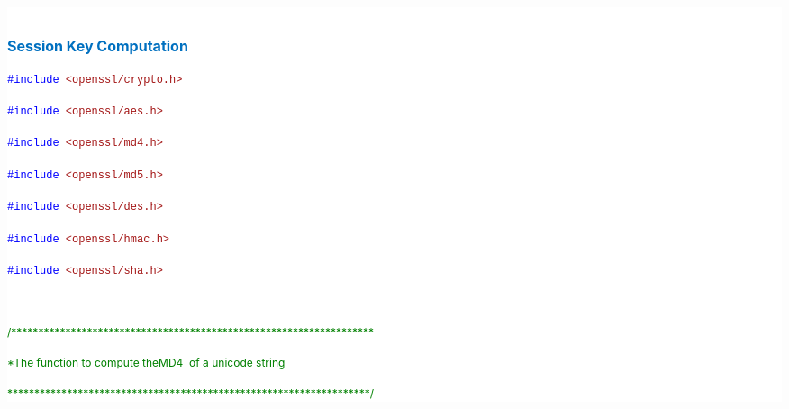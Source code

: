 **<span class="underline"><span style="FONT-SIZE: 12pt; COLOR: #0070c0; LINE-HEIGHT: 115%"></span></span>**

<span style="TEXT-DECORATION: none"></span>

**<span class="underline"><span style="FONT-SIZE: 12pt; COLOR: #0070c0; LINE-HEIGHT: 115%"></span></span>** 

**<span class="underline"><span style="FONT-SIZE: 12pt; COLOR: #0070c0; LINE-HEIGHT: 115%">Session
Key
Computation</span></span>**<span style="COLOR: black"></span>

<span style="FONT-SIZE: 9pt; COLOR: blue; FONT-FAMILY: &#39;Courier New&#39;; mso-no-proof: yes">\#include</span><span style="FONT-SIZE: 9pt; FONT-FAMILY: &#39;Courier New&#39;; mso-no-proof: yes">
<span style="COLOR: #a31515">\<openssl/crypto.h\></span></span>

<span style="FONT-SIZE: 9pt; COLOR: blue; FONT-FAMILY: &#39;Courier New&#39;; mso-no-proof: yes">\#include</span><span style="FONT-SIZE: 9pt; FONT-FAMILY: &#39;Courier New&#39;; mso-no-proof: yes">
<span style="COLOR: #a31515">\<openssl/aes.h\></span></span>

<span style="FONT-SIZE: 9pt; COLOR: blue; FONT-FAMILY: &#39;Courier New&#39;; mso-no-proof: yes">\#include</span><span style="FONT-SIZE: 9pt; FONT-FAMILY: &#39;Courier New&#39;; mso-no-proof: yes">
<span style="COLOR: #a31515">\<openssl/md4.h\></span></span>

<span style="FONT-SIZE: 9pt; COLOR: blue; FONT-FAMILY: &#39;Courier New&#39;; mso-no-proof: yes">\#include</span><span style="FONT-SIZE: 9pt; FONT-FAMILY: &#39;Courier New&#39;; mso-no-proof: yes">
<span style="COLOR: #a31515">\<openssl/md5.h\></span></span>

<span style="FONT-SIZE: 9pt; COLOR: blue; FONT-FAMILY: &#39;Courier New&#39;; mso-no-proof: yes">\#include</span><span style="FONT-SIZE: 9pt; FONT-FAMILY: &#39;Courier New&#39;; mso-no-proof: yes">
<span style="COLOR: #a31515">\<openssl/des.h\></span></span>

<span style="FONT-SIZE: 9pt; COLOR: blue; FONT-FAMILY: &#39;Courier New&#39;; mso-no-proof: yes">\#include</span><span style="FONT-SIZE: 9pt; FONT-FAMILY: &#39;Courier New&#39;; mso-no-proof: yes">
<span style="COLOR: #a31515">\<openssl/hmac.h\></span></span>

<span style="FONT-SIZE: 9pt; COLOR: blue; LINE-HEIGHT: 115%; FONT-FAMILY: &#39;Courier New&#39;; mso-no-proof: yes">\#include</span><span style="FONT-SIZE: 9pt; LINE-HEIGHT: 115%; FONT-FAMILY: &#39;Courier New&#39;; mso-no-proof: yes">
<span style="COLOR: #a31515">\<openssl/sha.h\></span></span>

<span style="FONT-SIZE: 9pt; COLOR: green; mso-bidi-font-family: &#39;Courier New&#39;; mso-no-proof: yes"></span>

 

<span style="FONT-SIZE: 9pt; COLOR: green; mso-bidi-font-family: &#39;Courier New&#39;; mso-no-proof: yes">/\*\*\*\*\*\*\*\*\*\*\*\*\*\*\*\*\*\*\*\*\*\*\*\*\*\*\*\*\*\*\*\*\*\*\*\*\*\*\*\*\*\*\*\*\*\*\*\*\*\*\*\*\*\*\*\*\*\*\*\*\*\*\*\*\*\*\*</span>

<span style="FONT-SIZE: 9pt; COLOR: green; mso-bidi-font-family: &#39;Courier New&#39;; mso-no-proof: yes">\*The
function to compute theMD4<span style="mso-spacerun: yes">  </span>of a
unicode
string</span>

<span style="FONT-SIZE: 9pt; COLOR: green; mso-bidi-font-family: &#39;Courier New&#39;; mso-no-proof: yes">\*\*\*\*\*\*\*\*\*\*\*\*\*\*\*\*\*\*\*\*\*\*\*\*\*\*\*\*\*\*\*\*\*\*\*\*\*\*\*\*\*\*\*\*\*\*\*\*\*\*\*\*\*\*\*\*\*\*\*\*\*\*\*\*\*\*\*/</span>

